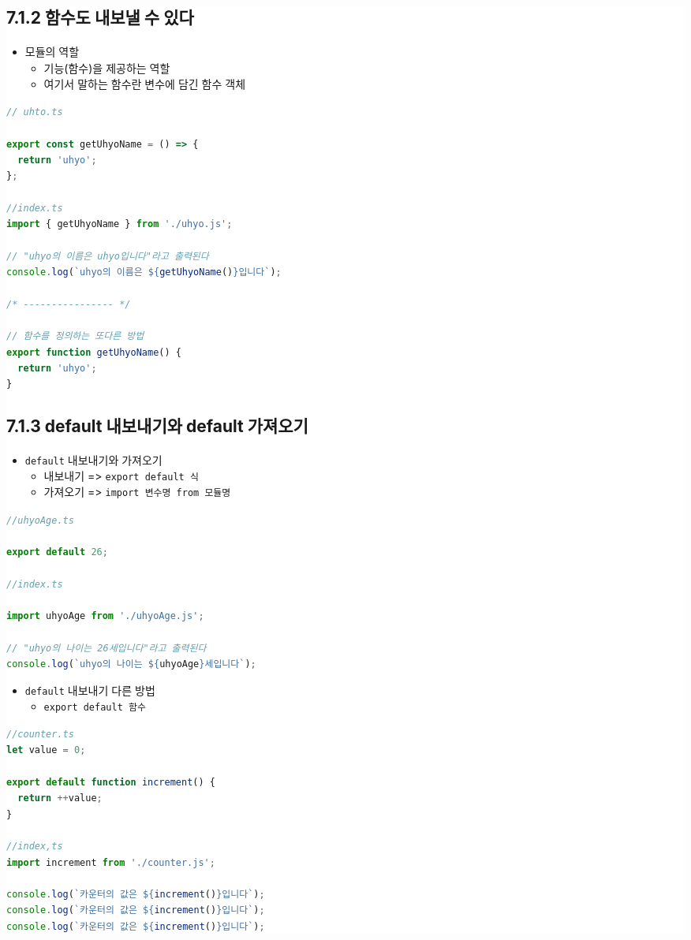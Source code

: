 ## 7.1.2 함수도 내보낼 수 있다

- 모듈의 역할
  - 기능(함수)을 제공하는 역할
  - 여기서 말하는 함수란 변수에 담긴 함수 객체

```ts
// uhto.ts

export const getUhyoName = () => {
  return 'uhyo';
};

//index.ts
import { getUhyoName } from './uhyo.js';

// "uhyo의 이름은 uhyo입니다"라고 출력된다
console.log(`uhyo의 이름은 ${getUhyoName()}입니다`);

/* ---------------- */

// 함수를 정의하는 또다른 방법
export function getUhyoName() {
  return 'uhyo';
}
```

## 7.1.3 default 내보내기와 default 가져오기

- `default` 내보내기와 가져오기
  - 내보내기 => `export default 식`
  - 가져오기 => `import 변수명 from 모듈명`

```ts
//uhyoAge.ts

export default 26;

//index.ts

import uhyoAge from './uhyoAge.js';

// "uhyo의 나이는 26세입니다"라고 출력된다
console.log(`uhyo의 나이는 ${uhyoAge}세입니다`);
```

- `default` 내보내기 다른 방법
  - `export default 함수`

```ts
//counter.ts
let value = 0;

export default function increment() {
  return ++value;
}

//index,ts
import increment from './counter.js';

console.log(`카운터의 값은 ${increment()}입니다`);
console.log(`카운터의 값은 ${increment()}입니다`);
console.log(`카운터의 값은 ${increment()}입니다`);
```
